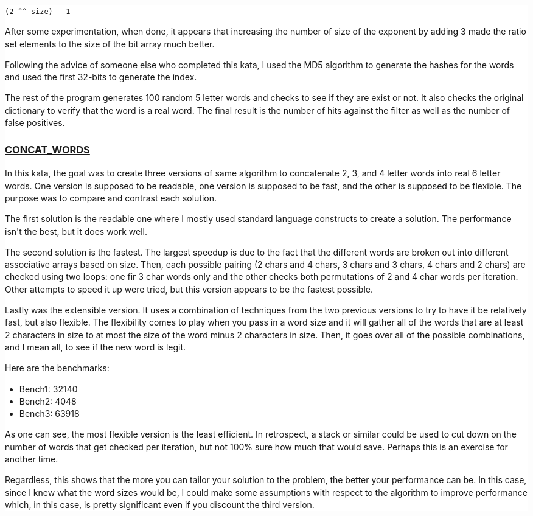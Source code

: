     (2 ^^ size) - 1

After some experimentation, when done, it appears that increasing the number
of size of the exponent by  adding 3 made the ratio set elements to the size
of the bit array much better.

Following the advice of someone else who completed this kata, I used the MD5
algorithm to generate the hashes for the words and used the first 32-bits to
generate the index.

The rest of the program generates 100 random 5 letter words and checks to see
if they are exist or not.  It also checks the original dictionary to verify
that the word is a real word.  The final result is the number of hits against
the filter as well as the number of false positives.

### [CONCAT_WORDS](http://codekata.pragprog.com/2007/01/kata_eight_conf.html)

In this kata, the goal was to create three versions of same algorithm to
concatenate 2, 3, and 4 letter words into real 6 letter words.  One version is
supposed to be readable, one version is supposed to be fast, and the other is
supposed to be flexible.  The purpose was to compare and contrast each
solution.

The first solution is the readable one where I mostly used standard language
constructs to create a solution.  The performance isn't the best, but it does
work well.

The second solution is the fastest.  The largest speedup is due to the fact
that the different words are broken out into different associative arrays
based on size.  Then, each possible pairing (2 chars and 4 chars, 3 chars and
3 chars, 4 chars and 2 chars) are checked using two loops: one fir 3 char
words only and the other checks both permutations of 2 and 4 char words per
iteration.  Other attempts to speed it up were tried, but this version appears
to be the fastest possible.

Lastly was the extensible version.  It uses a combination of techniques from
the two previous versions to try to have it be relatively fast, but also
flexible.  The flexibility comes to play when you pass in a word size and it
will gather all of the words that are at least 2 characters in size to at most
the size of the word minus 2 characters in size.  Then, it goes over all of
the possible combinations, and I mean all, to see if the new word is legit.

Here are the benchmarks:

* Bench1: 32140
* Bench2: 4048
* Bench3: 63918

As one can see, the most flexible version is the least efficient.  In
retrospect, a stack or similar could be used to cut down on the number of
words that get checked per iteration, but not 100% sure how much that would
save.  Perhaps this is an exercise for another time.

Regardless, this shows that the more you can tailor your solution to the
problem, the better your performance can be.  In this case, since I knew what
the word sizes would be, I could make some assumptions with respect to the
algorithm to improve performance which, in this case, is pretty significant
even if you discount the third version.
